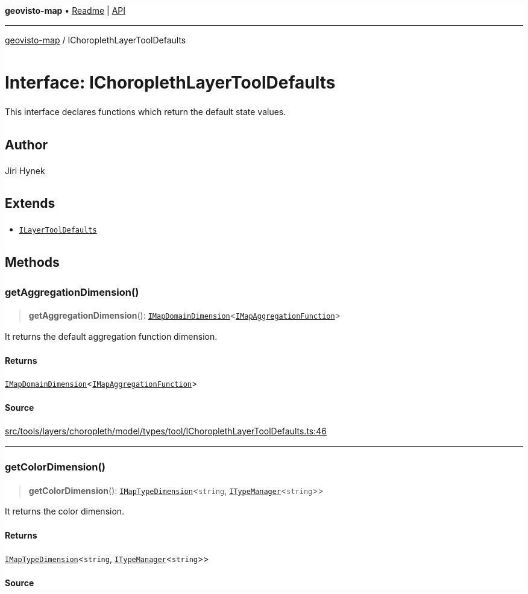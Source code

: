 **geovisto-map** • [Readme](../README.md) \| [API](../globals.md)

***

[geovisto-map](../README.md) / IChoroplethLayerToolDefaults

# Interface: IChoroplethLayerToolDefaults

This interface declares functions which return the default state values.

## Author

Jiri Hynek

## Extends

- [`ILayerToolDefaults`](ILayerToolDefaults.md)

## Methods

### getAggregationDimension()

> **getAggregationDimension**(): [`IMapDomainDimension`](IMapDomainDimension.md)\<[`IMapAggregationFunction`](IMapAggregationFunction.md)\>

It returns the default aggregation function dimension.

#### Returns

[`IMapDomainDimension`](IMapDomainDimension.md)\<[`IMapAggregationFunction`](IMapAggregationFunction.md)\>

#### Source

[src/tools/layers/choropleth/model/types/tool/IChoroplethLayerToolDefaults.ts:46](https://github.com/geovisto/geovisto-map/blob/e22d774889dbc28cc1ec62933ecf6bab6690f172/src/tools/layers/choropleth/model/types/tool/IChoroplethLayerToolDefaults.ts#L46)

***

### getColorDimension()

> **getColorDimension**(): [`IMapTypeDimension`](IMapTypeDimension.md)\<`string`, [`ITypeManager`](ITypeManager.md)\<`string`\>\>

It returns the color dimension.

#### Returns

[`IMapTypeDimension`](IMapTypeDimension.md)\<`string`, [`ITypeManager`](ITypeManager.md)\<`string`\>\>

#### Source
